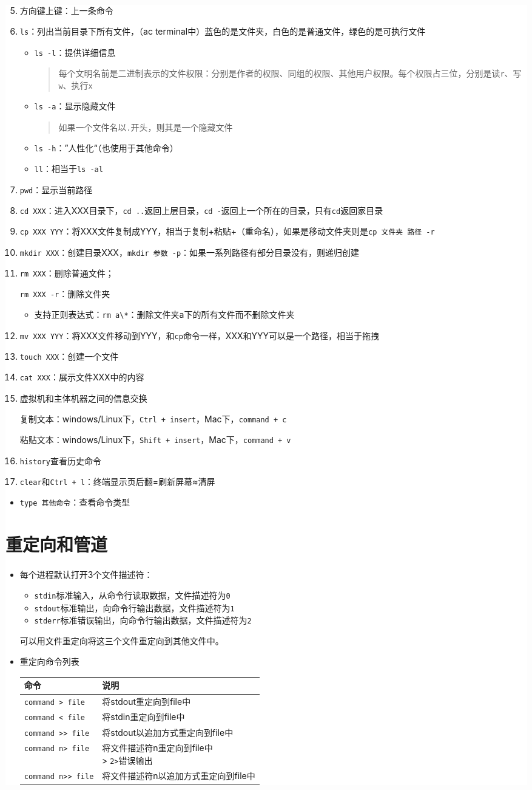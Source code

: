 5. 方向键上键：上一条命令

6. `ls`：列出当前目录下所有文件，（ac terminal中）蓝色的是文件夹，白色的是普通文件，绿色的是可执行文件

   + `ls -l`：提供详细信息

     > 每个文明名前是二进制表示的文件权限：分别是作者的权限、同组的权限、其他用户权限。每个权限占三位，分别是读`r`、写`w`、执行`x`

   + `ls -a`：显示隐藏文件

     > 如果一个文件名以`.`开头，则其是一个隐藏文件

   + `ls -h`：”人性化“（也使用于其他命令）

   + `ll`：相当于`ls -al`

7. `pwd`：显示当前路径

8. `cd XXX`：进入XXX目录下，`cd ..`返回上层目录，`cd -`返回上一个所在的目录，只有`cd`返回家目录

9. `cp XXX YYY`：将XXX文件复制成YYY，相当于复制+粘贴+（重命名），如果是移动文件夹则是`cp 文件夹 路径 -r`

10. `mkdir XXX`：创建目录XXX，`mkdir 参数 -p`：如果一系列路径有部分目录没有，则递归创建

11. `rm XXX`：删除普通文件；

    `rm XXX -r`：删除文件夹

    + 支持正则表达式：`rm a\*`：删除文件夹a下的所有文件而不删除文件夹

12. `mv XXX YYY`：将XXX文件移动到YYY，和`cp`命令一样，XXX和YYY可以是一个路径，相当于拖拽

13. `touch XXX`：创建一个文件

14. `cat XXX`：展示文件XXX中的内容

15. 虚拟机和主体机器之间的信息交换

    复制文本：windows/Linux下，`Ctrl + insert`，Mac下，`command + c`

    粘贴文本：windows/Linux下，`Shift + insert`，Mac下，`command + v`

16. `history`查看历史命令

17. `clear`和`Ctrl + l`：终端显示页后翻=刷新屏幕$\approx$清屏

+ `type 其他命令`：查看命令类型

# 重定向和管道

+ 每个进程默认打开3个文件描述符：

  + `stdin`标准输入，从命令行读取数据，文件描述符为`0`
  + `stdout`标准输出，向命令行输出数据，文件描述符为`1`
  + `stderr`标准错误输出，向命令行输出数据，文件描述符为`2`

  可以用文件重定向将这三个文件重定向到其他文件中。

+ 重定向命令列表

  | 命令               | 说明                                          |
  | ------------------ | --------------------------------------------- |
  | `command > file`   | 将stdout重定向到file中                        |
  | `command < file`   | 将stdin重定向到file中                         |
  | `command >> file`  | 将stdout以追加方式重定向到file中              |
  | `command n> file`  | 将文件描述符n重定向到file中<br>> `2>`错误输出 |
  | `command n>> file` | 将文件描述符n以追加方式重定向到file中         |
